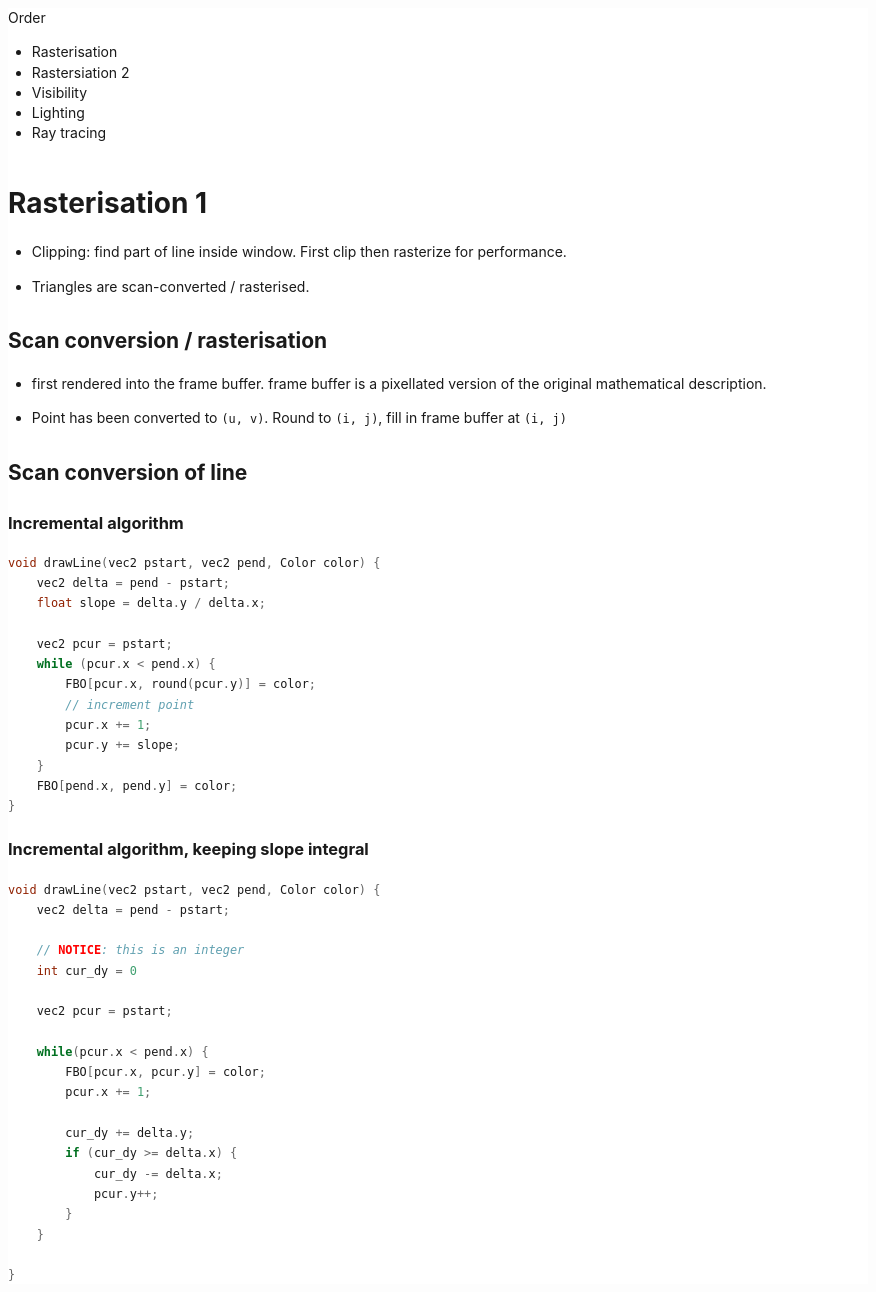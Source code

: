Order
- Rasterisation
- Rastersiation 2
- Visibility
- Lighting
- Ray tracing

# Rasterisation 1

- Clipping: find part of line inside window. First clip then
  rasterize for performance.

- Triangles are scan-converted / rasterised.

## Scan conversion / rasterisation

- first rendered into the frame buffer. frame buffer is a pixellated version of
the original mathematical description.

- Point has been converted to `(u, v)`. Round to `(i, j)`, fill in frame buffer at `(i, j)`

## Scan conversion of line
### Incremental algorithm

```cpp
void drawLine(vec2 pstart, vec2 pend, Color color) {
    vec2 delta = pend - pstart;
    float slope = delta.y / delta.x;

    vec2 pcur = pstart;
    while (pcur.x < pend.x) {
        FBO[pcur.x, round(pcur.y)] = color;
        // increment point
        pcur.x += 1;
        pcur.y += slope;
    }
    FBO[pend.x, pend.y] = color;
}
```

### Incremental algorithm, keeping slope integral

```cpp
void drawLine(vec2 pstart, vec2 pend, Color color) {
    vec2 delta = pend - pstart;

    // NOTICE: this is an integer
    int cur_dy = 0

    vec2 pcur = pstart;

    while(pcur.x < pend.x) {
        FBO[pcur.x, pcur.y] = color;
        pcur.x += 1;

        cur_dy += delta.y;
        if (cur_dy >= delta.x) {
            cur_dy -= delta.x;
            pcur.y++;
        }
    }

}
```